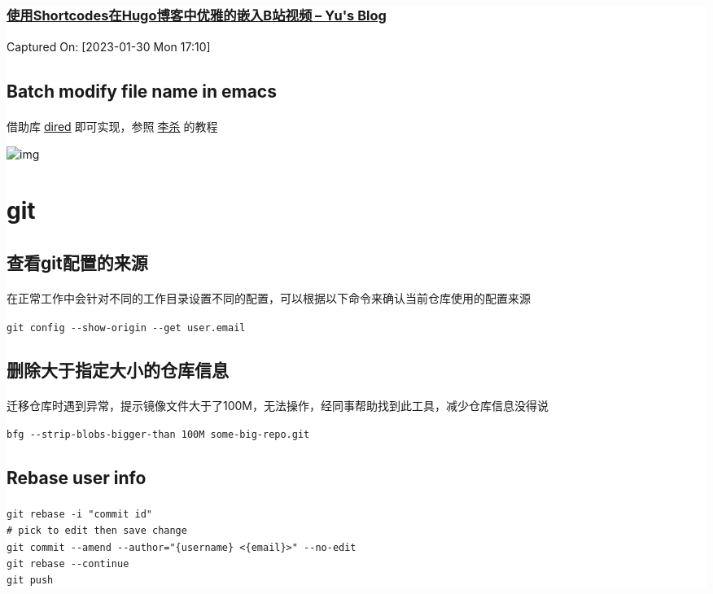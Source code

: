 
<a id="orgca4a3e3"></a>

### [使用Shortcodes在Hugo博客中优雅的嵌入B站视频 – Yu's Blog](https://blog.iyu.icu/posts/shortcode_bilibili/)

Captured On: <span class="timestamp-wrapper"><span class="timestamp">[2023-01-30 Mon 17:10]</span></span>


<a id="org032de6d"></a>

## Batch modify file name in emacs

借助库 [dired](https://www.gnu.org/software/emacs/manual/html_node/emacs/Dired.html) 即可实现，参照 [李杀](http://xahlee.info/emacs/emacs/rename_file_pattern.html) 的教程

![img](https://cdn.jsdelivr.net/gh/peng051410/bucket@main/img/emacs-dired-batch-file.gif)


<a id="org5ab9a40"></a>

# git


<a id="org069358e"></a>

## 查看git配置的来源

在正常工作中会针对不同的工作目录设置不同的配置，可以根据以下命令来确认当前仓库使用的配置来源

    git config --show-origin --get user.email


<a id="orgdd1bdb7"></a>

## 删除大于指定大小的仓库信息

迁移仓库时遇到异常，提示镜像文件大于了100M，无法操作，经同事帮助找到此工具，减少仓库信息没得说

    bfg --strip-blobs-bigger-than 100M some-big-repo.git


<a id="orge92ace3"></a>

## Rebase user info

    git rebase -i "commit id"
    # pick to edit then save change
    git commit --amend --author="{username} <{email}>" --no-edit
    git rebase --continue
    git push

